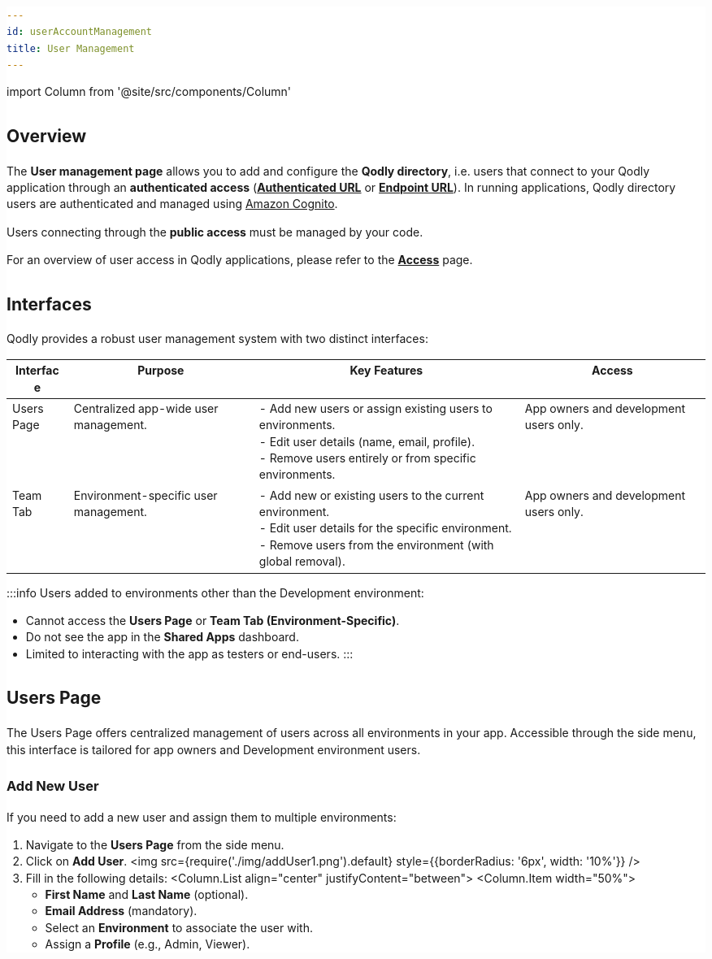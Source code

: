 ```yaml
---
id: userAccountManagement
title: User Management
---
```


import Column from '@site/src/components/Column'

## Overview

The **User management page** allows you to add and configure the **Qodly directory**, i.e. users that connect to your Qodly application through an **authenticated access** ([**Authenticated URL**](./resourceMonitoring.md#application-access) or [**Endpoint URL**](apiKeys.md)). In running applications, Qodly directory users are authenticated and managed using [Amazon Cognito](https://aws.amazon.com/fr/cognito/). 

Users connecting through the **public access** must be managed by your code. 

For an overview of user access in Qodly applications, please refer to the [**Access**](../getStarted/access.md) page. 


## Interfaces

Qodly provides a robust user management system with two distinct interfaces: 


| Interface  | Purpose             | Key Features       | Access                 |
|-----------------|-------------------|---------------------------|------------------------------------------|
| Users Page  | Centralized app-wide user management.               | - Add new users or assign existing users to environments.<br/> - Edit user details (name, email, profile).<br/> - Remove users entirely or from specific environments.         | App owners and development users only.   |
| Team Tab  | Environment-specific user management.               | - Add new or existing users to the current environment.<br/> - Edit user details for the specific environment.<br/> - Remove users from the environment (with global removal). | App owners and development users only.   |

:::info
Users added to environments other than the Development environment:

- Cannot access the **Users Page** or **Team Tab (Environment-Specific)**.
- Do not see the app in the **Shared Apps** dashboard.
- Limited to interacting with the app as testers or end-users.
:::


## Users Page

The Users Page offers centralized management of users across all environments in your app. Accessible through the side menu, this interface is tailored for app owners and Development environment users.


### Add New User

If you need to add a new user and assign them to multiple environments:

1. Navigate to the **Users Page** from the side menu.
2. Click on **Add User**. <img src={require('./img/addUser1.png').default} style={{borderRadius: '6px', width: '10%'}} />
3. Fill in the following details:
<Column.List align="center" justifyContent="between">
    <Column.Item width="50%">
      <ul>
         <li><strong>First Name</strong> and <strong>Last Name</strong> (optional).<br/></li>
         <li><strong>Email Address</strong> (mandatory).<br/></li>
         <li>Select an <strong>Environment</strong> to associate the user with.<br/></li>
         <li>Assign a <strong>Profile</strong> (e.g., Admin, Viewer).</li>
      </ul>
    </Column.Item>
    <Column.Item width="45%">